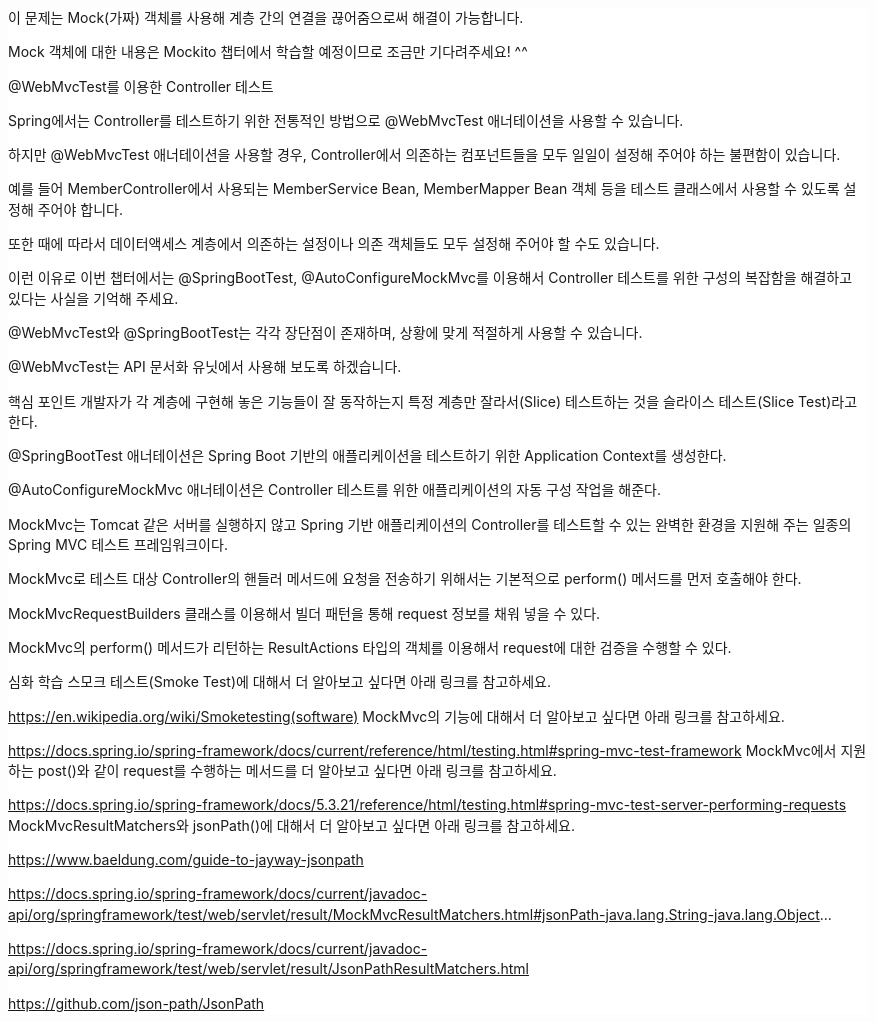 
이 문제는 Mock(가짜) 객체를 사용해 계층 간의 연결을 끊어줌으로써 해결이 가능합니다.


Mock 객체에 대한 내용은 Mockito 챕터에서 학습할 예정이므로 조금만 기다려주세요! ^^


@WebMvcTest를 이용한 Controller 테스트

Spring에서는 Controller를 테스트하기 위한 전통적인 방법으로 @WebMvcTest 애너테이션을 사용할 수 있습니다.

하지만 @WebMvcTest 애너테이션을 사용할 경우, Controller에서 의존하는 컴포넌트들을 모두 일일이 설정해 주어야 하는 불편함이 있습니다.

예를 들어 MemberController에서 사용되는 MemberService Bean, MemberMapper Bean 객체 등을 테스트 클래스에서 사용할 수 있도록 설정해 주어야 합니다.

또한 때에 따라서 데이터액세스 계층에서 의존하는 설정이나 의존 객체들도 모두 설정해 주어야 할 수도 있습니다.

이런 이유로 이번 챕터에서는 @SpringBootTest, @AutoConfigureMockMvc를 이용해서 Controller 테스트를 위한 구성의 복잡함을 해결하고 있다는 사실을 기억해 주세요.

@WebMvcTest와 @SpringBootTest는 각각 장단점이 존재하며, 상황에 맞게 적절하게 사용할 수 있습니다.

@WebMvcTest는 API 문서화 유닛에서 사용해 보도록 하겠습니다.



핵심 포인트
개발자가 각 계층에 구현해 놓은 기능들이 잘 동작하는지 특정 계층만 잘라서(Slice) 테스트하는 것을 슬라이스 테스트(Slice Test)라고 한다.

@SpringBootTest 애너테이션은 Spring Boot 기반의 애플리케이션을 테스트하기 위한 Application Context를 생성한다.

@AutoConfigureMockMvc 애너테이션은 Controller 테스트를 위한 애플리케이션의 자동 구성 작업을 해준다.

MockMvc는 Tomcat 같은 서버를 실행하지 않고 Spring 기반 애플리케이션의 Controller를 테스트할 수 있는 완벽한 환경을 지원해 주는 일종의 Spring MVC 테스트 프레임워크이다.

MockMvc로 테스트 대상 Controller의 핸들러 메서드에 요청을 전송하기 위해서는 기본적으로 perform() 메서드를 먼저 호출해야 한다.

MockMvcRequestBuilders 클래스를 이용해서 빌더 패턴을 통해 request 정보를 채워 넣을 수 있다.

MockMvc의 perform() 메서드가 리턴하는 ResultActions 타입의 객체를 이용해서 request에 대한 검증을 수행할 수 있다.



심화 학습
스모크 테스트(Smoke Test)에 대해서 더 알아보고 싶다면 아래 링크를 참고하세요.

https://en.wikipedia.org/wiki/Smoketesting(software)
MockMvc의 기능에 대해서 더 알아보고 싶다면 아래 링크를 참고하세요.

https://docs.spring.io/spring-framework/docs/current/reference/html/testing.html#spring-mvc-test-framework
MockMvc에서 지원하는 post()와 같이 request를 수행하는 메서드를 더 알아보고 싶다면 아래 링크를 참고하세요.

https://docs.spring.io/spring-framework/docs/5.3.21/reference/html/testing.html#spring-mvc-test-server-performing-requests
MockMvcResultMatchers와 jsonPath()에 대해서 더 알아보고 싶다면 아래 링크를 참고하세요.

https://www.baeldung.com/guide-to-jayway-jsonpath

https://docs.spring.io/spring-framework/docs/current/javadoc-api/org/springframework/test/web/servlet/result/MockMvcResultMatchers.html#jsonPath-java.lang.String-java.lang.Object...

https://docs.spring.io/spring-framework/docs/current/javadoc-api/org/springframework/test/web/servlet/result/JsonPathResultMatchers.html

https://github.com/json-path/JsonPath